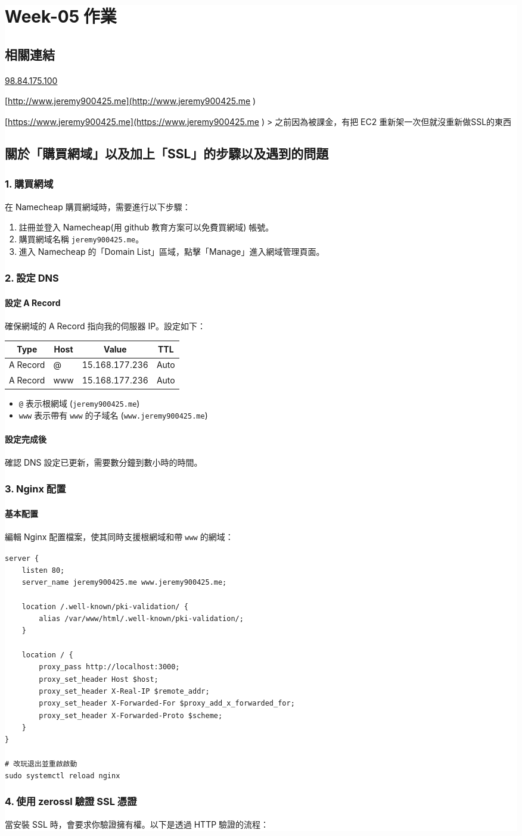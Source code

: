 # Week-05 作業

## 相關連結
[98.84.175.100](http://98.84.175.100)

[http://www.jeremy900425.me](http://www.jeremy900425.me )

[https://www.jeremy900425.me](https://www.jeremy900425.me ) > 之前因為被課金，有把 EC2 重新架一次但就沒重新做SSL的東西

## 關於「購買網域」以及加上「SSL」的步驟以及遇到的問題

### 1. 購買網域
在 Namecheap 購買網域時，需要進行以下步驟：

1. 註冊並登入 Namecheap(用 github 教育方案可以免費買網域) 帳號。
2. 購買網域名稱 `jeremy900425.me`。
3. 進入 Namecheap 的「Domain List」區域，點擊「Manage」進入網域管理頁面。

### 2. 設定 DNS
#### 設定 A Record
確保網域的 A Record 指向我的伺服器 IP。設定如下：

| Type    | Host  | Value          | TTL   |
| ------- | ----- | -------------- | ----- |
| A Record| @     | 15.168.177.236 | Auto|
| A Record| www   | 15.168.177.236 | Auto|

- `@` 表示根網域 (`jeremy900425.me`)
- `www` 表示帶有 `www` 的子域名 (`www.jeremy900425.me`)

#### 設定完成後
確認 DNS 設定已更新，需要數分鐘到數小時的時間。

### 3. Nginx 配置
#### 基本配置
編輯 Nginx 配置檔案，使其同時支援根網域和帶 `www` 的網域：

```nginx
server {
    listen 80;
    server_name jeremy900425.me www.jeremy900425.me;

    location /.well-known/pki-validation/ {
        alias /var/www/html/.well-known/pki-validation/;
    }

    location / {
        proxy_pass http://localhost:3000;
        proxy_set_header Host $host;
        proxy_set_header X-Real-IP $remote_addr;
        proxy_set_header X-Forwarded-For $proxy_add_x_forwarded_for;
        proxy_set_header X-Forwarded-Proto $scheme;
    }
}

# 改玩退出並重啟啟動
sudo systemctl reload nginx
```
### 4. 使用 zerossl 驗證 SSL 憑證
當安裝 SSL 時，會要求你驗證擁有權。以下是透過 HTTP 驗證的流程：<br>